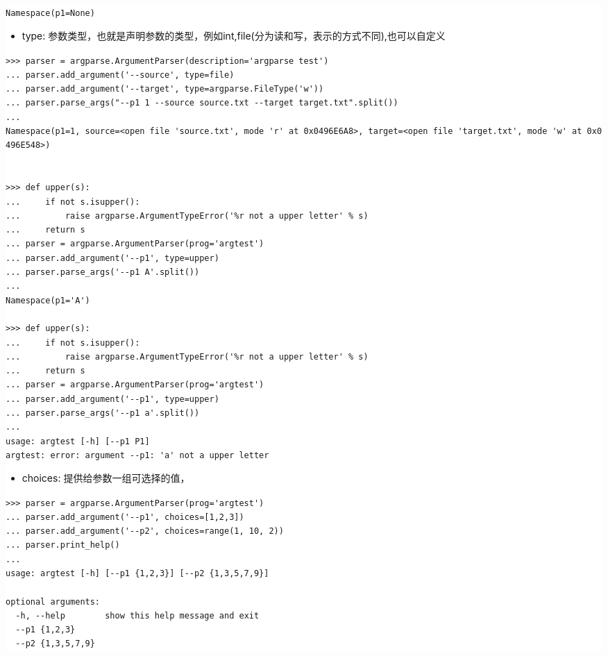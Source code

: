```pycon
Namespace(p1=None)

```

* type: 参数类型，也就是声明参数的类型，例如int,file(分为读和写，表示的方式不同),也可以自定义

```pycon
>>> parser = argparse.ArgumentParser(description='argparse test')
... parser.add_argument('--source', type=file)
... parser.add_argument('--target', type=argparse.FileType('w'))
... parser.parse_args("--p1 1 --source source.txt --target target.txt".split())
...
Namespace(p1=1, source=<open file 'source.txt', mode 'r' at 0x0496E6A8>, target=<open file 'target.txt', mode 'w' at 0x0496E548>)


>>> def upper(s):
...     if not s.isupper():
...         raise argparse.ArgumentTypeError('%r not a upper letter' % s)
...     return s
... parser = argparse.ArgumentParser(prog='argtest')
... parser.add_argument('--p1', type=upper)
... parser.parse_args('--p1 A'.split())
...
Namespace(p1='A')

>>> def upper(s):
...     if not s.isupper():
...         raise argparse.ArgumentTypeError('%r not a upper letter' % s)
...     return s
... parser = argparse.ArgumentParser(prog='argtest')
... parser.add_argument('--p1', type=upper)
... parser.parse_args('--p1 a'.split())
...
usage: argtest [-h] [--p1 P1]
argtest: error: argument --p1: 'a' not a upper letter

```

* choices: 提供给参数一组可选择的值，
```pycon
>>> parser = argparse.ArgumentParser(prog='argtest')
... parser.add_argument('--p1', choices=[1,2,3])
... parser.add_argument('--p2', choices=range(1, 10, 2))
... parser.print_help()
...
usage: argtest [-h] [--p1 {1,2,3}] [--p2 {1,3,5,7,9}]

optional arguments:
  -h, --help        show this help message and exit
  --p1 {1,2,3}
  --p2 {1,3,5,7,9}

```


[1]: http://docs.python.org/2/library/argparse.html#argumentparser-objects "ArgumentParser objects"
[2]: http://docs.python.org/2/library/argparse.html#the-add-argument-method "The add_argument() method"
[3]: http://docs.python.org/2/library/argparse.html#metavar "metavar"
